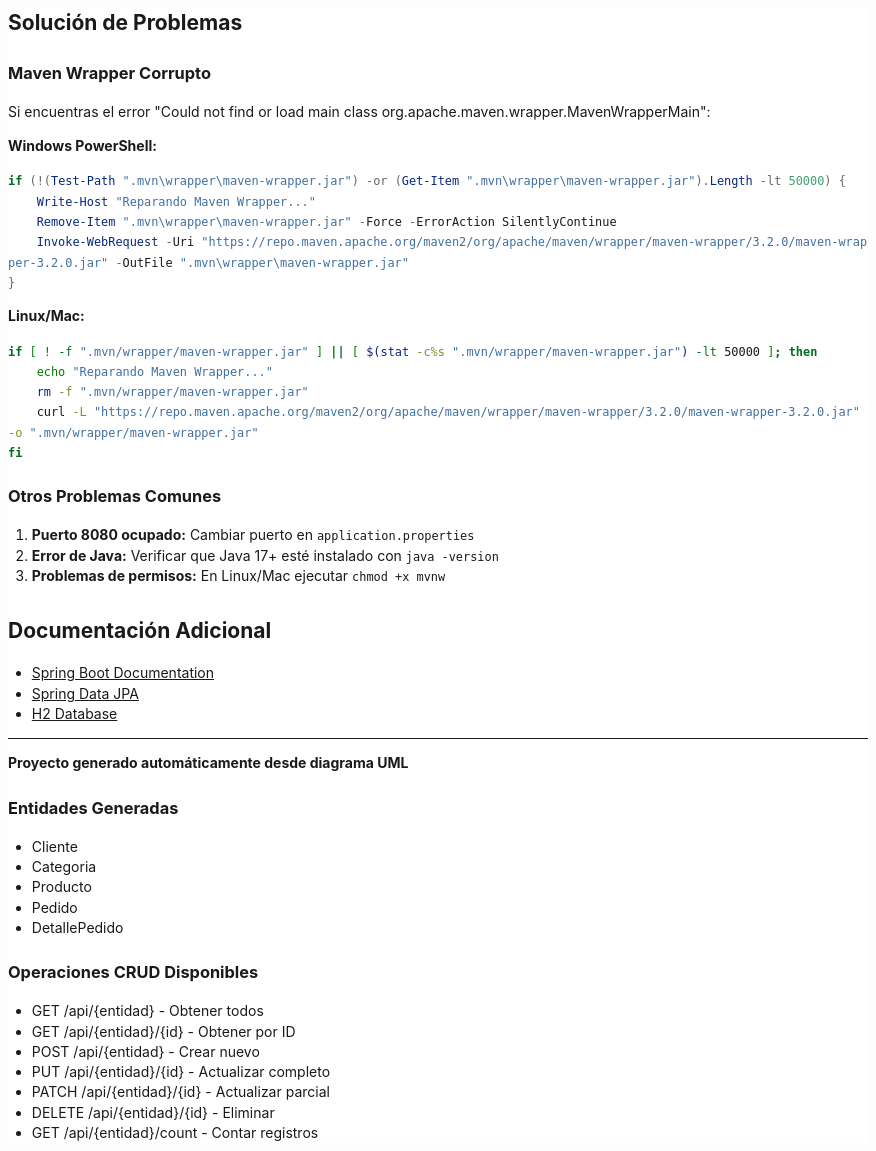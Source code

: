 ## Solución de Problemas

### Maven Wrapper Corrupto
Si encuentras el error "Could not find or load main class org.apache.maven.wrapper.MavenWrapperMain":

**Windows PowerShell:**
```powershell
if (!(Test-Path ".mvn\wrapper\maven-wrapper.jar") -or (Get-Item ".mvn\wrapper\maven-wrapper.jar").Length -lt 50000) {
    Write-Host "Reparando Maven Wrapper..."
    Remove-Item ".mvn\wrapper\maven-wrapper.jar" -Force -ErrorAction SilentlyContinue
    Invoke-WebRequest -Uri "https://repo.maven.apache.org/maven2/org/apache/maven/wrapper/maven-wrapper/3.2.0/maven-wrapper-3.2.0.jar" -OutFile ".mvn\wrapper\maven-wrapper.jar"
}
```

**Linux/Mac:**
```bash
if [ ! -f ".mvn/wrapper/maven-wrapper.jar" ] || [ $(stat -c%s ".mvn/wrapper/maven-wrapper.jar") -lt 50000 ]; then
    echo "Reparando Maven Wrapper..."
    rm -f ".mvn/wrapper/maven-wrapper.jar"
    curl -L "https://repo.maven.apache.org/maven2/org/apache/maven/wrapper/maven-wrapper/3.2.0/maven-wrapper-3.2.0.jar" -o ".mvn/wrapper/maven-wrapper.jar"
fi
```

### Otros Problemas Comunes
1. **Puerto 8080 ocupado:** Cambiar puerto en `application.properties`
2. **Error de Java:** Verificar que Java 17+ esté instalado con `java -version`
3. **Problemas de permisos:** En Linux/Mac ejecutar `chmod +x mvnw`

## Documentación Adicional

- [Spring Boot Documentation](https://spring.io/projects/spring-boot)
- [Spring Data JPA](https://spring.io/projects/spring-data-jpa)
- [H2 Database](https://www.h2database.com/)

---

**Proyecto generado automáticamente desde diagrama UML**

### Entidades Generadas
- Cliente
- Categoria
- Producto
- Pedido
- DetallePedido

### Operaciones CRUD Disponibles
- GET /api/{entidad} - Obtener todos
- GET /api/{entidad}/{id} - Obtener por ID
- POST /api/{entidad} - Crear nuevo
- PUT /api/{entidad}/{id} - Actualizar completo
- PATCH /api/{entidad}/{id} - Actualizar parcial
- DELETE /api/{entidad}/{id} - Eliminar
- GET /api/{entidad}/count - Contar registros